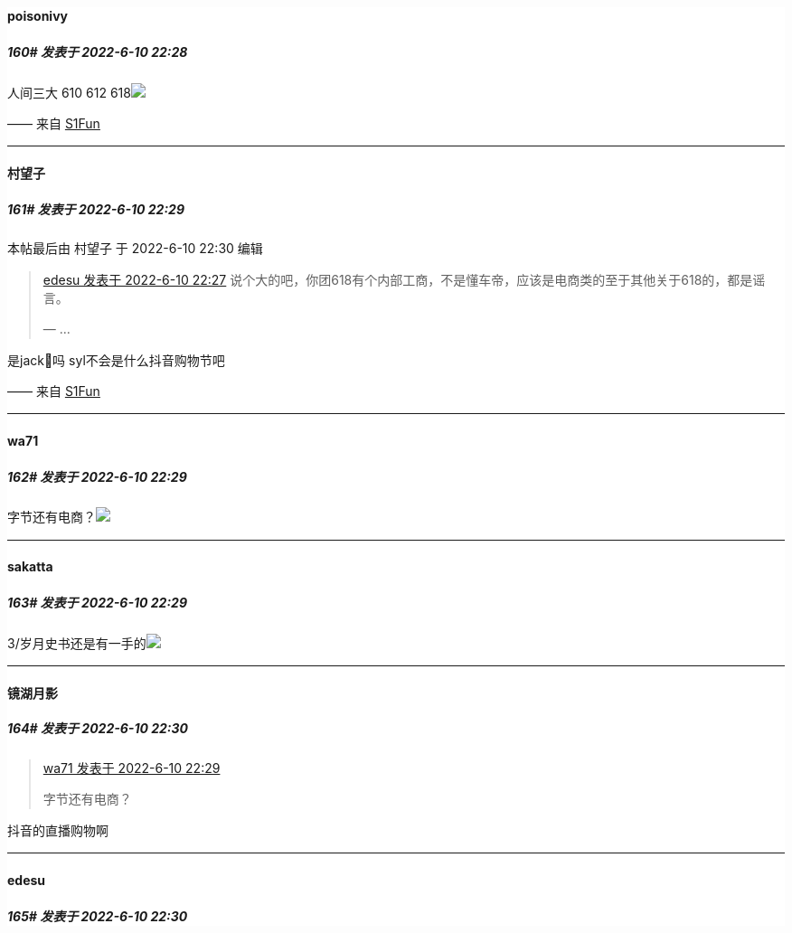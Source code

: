 ####  poisonivy  
##### 160#       发表于 2022-6-10 22:28

人间三大 610 612 618<img src="https://static.saraba1st.com/image/smiley/face2017/002.png" referrerpolicy="no-referrer">

—— 来自 [S1Fun](https://s1fun.koalcat.com)

*****

####  村望子  
##### 161#       发表于 2022-6-10 22:29

 本帖最后由 村望子 于 2022-6-10 22:30 编辑 
<blockquote><a href="httphttps://bbs.saraba1st.com/2b/forum.php?mod=redirect&amp;goto=findpost&amp;pid=56213265&amp;ptid=2074554" target="_blank">edesu 发表于 2022-6-10 22:27</a>
说个大的吧，你团618有个内部工商，不是懂车帝，应该是电商类的至于其他关于618的，都是谣言。

— ...</blockquote>
是jack🐴吗
syl不会是什么抖音购物节吧

—— 来自 [S1Fun](https://s1fun.koalcat.com)

*****

####  wa71  
##### 162#       发表于 2022-6-10 22:29

字节还有电商？<img src="https://static.saraba1st.com/image/smiley/face2017/112.png" referrerpolicy="no-referrer">

*****

####  sakatta  
##### 163#       发表于 2022-6-10 22:29

3/岁月史书还是有一手的<img src="https://static.saraba1st.com/image/smiley/face2017/037.png" referrerpolicy="no-referrer">

*****

####  镜湖月影  
##### 164#       发表于 2022-6-10 22:30

<blockquote><a href="httphttps://bbs.saraba1st.com/2b/forum.php?mod=redirect&amp;goto=findpost&amp;pid=56213298&amp;ptid=2074554" target="_blank">wa71 发表于 2022-6-10 22:29</a>

字节还有电商？</blockquote>
抖音的直播购物啊

*****

####  edesu  
##### 165#       发表于 2022-6-10 22:30
